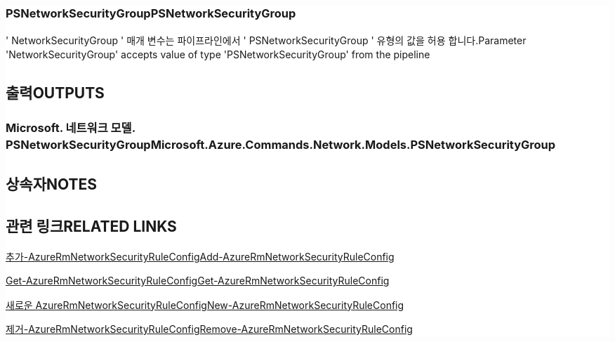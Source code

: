 ### <span data-ttu-id="2f2e7-183">PSNetworkSecurityGroup</span><span class="sxs-lookup"><span data-stu-id="2f2e7-183">PSNetworkSecurityGroup</span></span>
<span data-ttu-id="2f2e7-184">' NetworkSecurityGroup ' 매개 변수는 파이프라인에서 ' PSNetworkSecurityGroup ' 유형의 값을 허용 합니다.</span><span class="sxs-lookup"><span data-stu-id="2f2e7-184">Parameter 'NetworkSecurityGroup' accepts value of type 'PSNetworkSecurityGroup' from the pipeline</span></span>

## <span data-ttu-id="2f2e7-185">출력</span><span class="sxs-lookup"><span data-stu-id="2f2e7-185">OUTPUTS</span></span>

### <span data-ttu-id="2f2e7-186">Microsoft. 네트워크 모델. PSNetworkSecurityGroup</span><span class="sxs-lookup"><span data-stu-id="2f2e7-186">Microsoft.Azure.Commands.Network.Models.PSNetworkSecurityGroup</span></span>

## <span data-ttu-id="2f2e7-187">상속자</span><span class="sxs-lookup"><span data-stu-id="2f2e7-187">NOTES</span></span>

## <span data-ttu-id="2f2e7-188">관련 링크</span><span class="sxs-lookup"><span data-stu-id="2f2e7-188">RELATED LINKS</span></span>

[<span data-ttu-id="2f2e7-189">추가-AzureRmNetworkSecurityRuleConfig</span><span class="sxs-lookup"><span data-stu-id="2f2e7-189">Add-AzureRmNetworkSecurityRuleConfig</span></span>](./Add-AzureRmNetworkSecurityRuleConfig.md)

[<span data-ttu-id="2f2e7-190">Get-AzureRmNetworkSecurityRuleConfig</span><span class="sxs-lookup"><span data-stu-id="2f2e7-190">Get-AzureRmNetworkSecurityRuleConfig</span></span>](./Get-AzureRmNetworkSecurityRuleConfig.md)

[<span data-ttu-id="2f2e7-191">새로운 AzureRmNetworkSecurityRuleConfig</span><span class="sxs-lookup"><span data-stu-id="2f2e7-191">New-AzureRmNetworkSecurityRuleConfig</span></span>](./New-AzureRmNetworkSecurityRuleConfig.md)

[<span data-ttu-id="2f2e7-192">제거-AzureRmNetworkSecurityRuleConfig</span><span class="sxs-lookup"><span data-stu-id="2f2e7-192">Remove-AzureRmNetworkSecurityRuleConfig</span></span>](./Remove-AzureRmNetworkSecurityRuleConfig.md)


